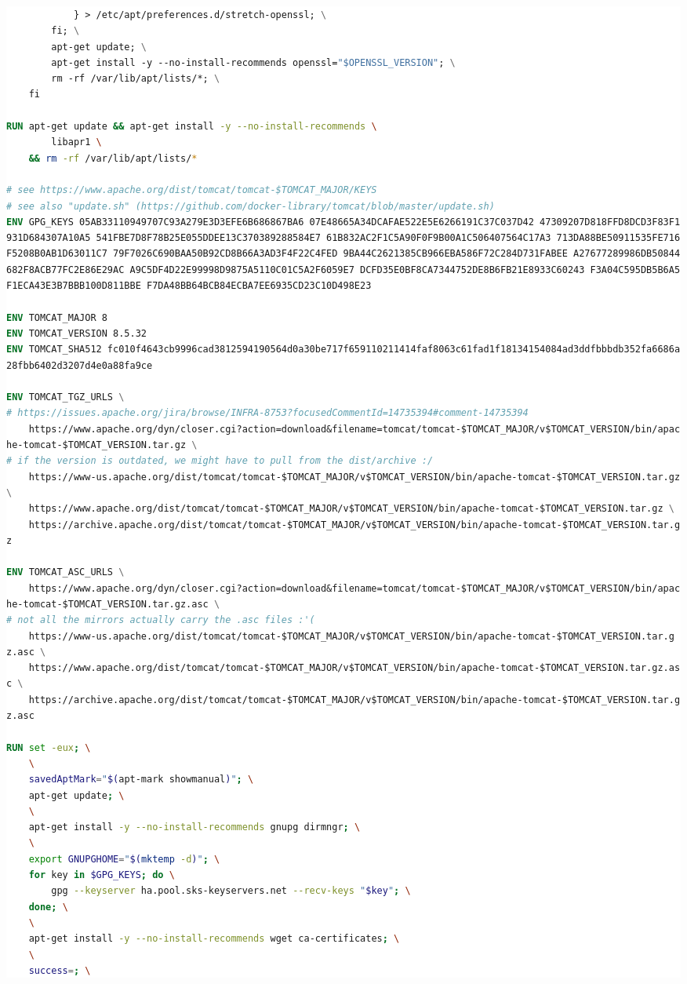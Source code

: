 ```dockerfile	
            } > /etc/apt/preferences.d/stretch-openssl; \
        fi; \
        apt-get update; \
        apt-get install -y --no-install-recommends openssl="$OPENSSL_VERSION"; \
        rm -rf /var/lib/apt/lists/*; \
    fi

RUN apt-get update && apt-get install -y --no-install-recommends \
        libapr1 \
    && rm -rf /var/lib/apt/lists/*

# see https://www.apache.org/dist/tomcat/tomcat-$TOMCAT_MAJOR/KEYS
# see also "update.sh" (https://github.com/docker-library/tomcat/blob/master/update.sh)
ENV GPG_KEYS 05AB33110949707C93A279E3D3EFE6B686867BA6 07E48665A34DCAFAE522E5E6266191C37C037D42 47309207D818FFD8DCD3F83F1931D684307A10A5 541FBE7D8F78B25E055DDEE13C370389288584E7 61B832AC2F1C5A90F0F9B00A1C506407564C17A3 713DA88BE50911535FE716F5208B0AB1D63011C7 79F7026C690BAA50B92CD8B66A3AD3F4F22C4FED 9BA44C2621385CB966EBA586F72C284D731FABEE A27677289986DB50844682F8ACB77FC2E86E29AC A9C5DF4D22E99998D9875A5110C01C5A2F6059E7 DCFD35E0BF8CA7344752DE8B6FB21E8933C60243 F3A04C595DB5B6A5F1ECA43E3B7BBB100D811BBE F7DA48BB64BCB84ECBA7EE6935CD23C10D498E23

ENV TOMCAT_MAJOR 8
ENV TOMCAT_VERSION 8.5.32
ENV TOMCAT_SHA512 fc010f4643cb9996cad3812594190564d0a30be717f659110211414faf8063c61fad1f18134154084ad3ddfbbbdb352fa6686a28fbb6402d3207d4e0a88fa9ce

ENV TOMCAT_TGZ_URLS \
# https://issues.apache.org/jira/browse/INFRA-8753?focusedCommentId=14735394#comment-14735394
    https://www.apache.org/dyn/closer.cgi?action=download&filename=tomcat/tomcat-$TOMCAT_MAJOR/v$TOMCAT_VERSION/bin/apache-tomcat-$TOMCAT_VERSION.tar.gz \
# if the version is outdated, we might have to pull from the dist/archive :/
    https://www-us.apache.org/dist/tomcat/tomcat-$TOMCAT_MAJOR/v$TOMCAT_VERSION/bin/apache-tomcat-$TOMCAT_VERSION.tar.gz \
    https://www.apache.org/dist/tomcat/tomcat-$TOMCAT_MAJOR/v$TOMCAT_VERSION/bin/apache-tomcat-$TOMCAT_VERSION.tar.gz \
    https://archive.apache.org/dist/tomcat/tomcat-$TOMCAT_MAJOR/v$TOMCAT_VERSION/bin/apache-tomcat-$TOMCAT_VERSION.tar.gz

ENV TOMCAT_ASC_URLS \
    https://www.apache.org/dyn/closer.cgi?action=download&filename=tomcat/tomcat-$TOMCAT_MAJOR/v$TOMCAT_VERSION/bin/apache-tomcat-$TOMCAT_VERSION.tar.gz.asc \
# not all the mirrors actually carry the .asc files :'(
    https://www-us.apache.org/dist/tomcat/tomcat-$TOMCAT_MAJOR/v$TOMCAT_VERSION/bin/apache-tomcat-$TOMCAT_VERSION.tar.gz.asc \
    https://www.apache.org/dist/tomcat/tomcat-$TOMCAT_MAJOR/v$TOMCAT_VERSION/bin/apache-tomcat-$TOMCAT_VERSION.tar.gz.asc \
    https://archive.apache.org/dist/tomcat/tomcat-$TOMCAT_MAJOR/v$TOMCAT_VERSION/bin/apache-tomcat-$TOMCAT_VERSION.tar.gz.asc

RUN set -eux; \
    \
    savedAptMark="$(apt-mark showmanual)"; \
    apt-get update; \
    \
    apt-get install -y --no-install-recommends gnupg dirmngr; \
    \
    export GNUPGHOME="$(mktemp -d)"; \
    for key in $GPG_KEYS; do \
        gpg --keyserver ha.pool.sks-keyservers.net --recv-keys "$key"; \
    done; \
    \
    apt-get install -y --no-install-recommends wget ca-certificates; \
    \
    success=; \
```